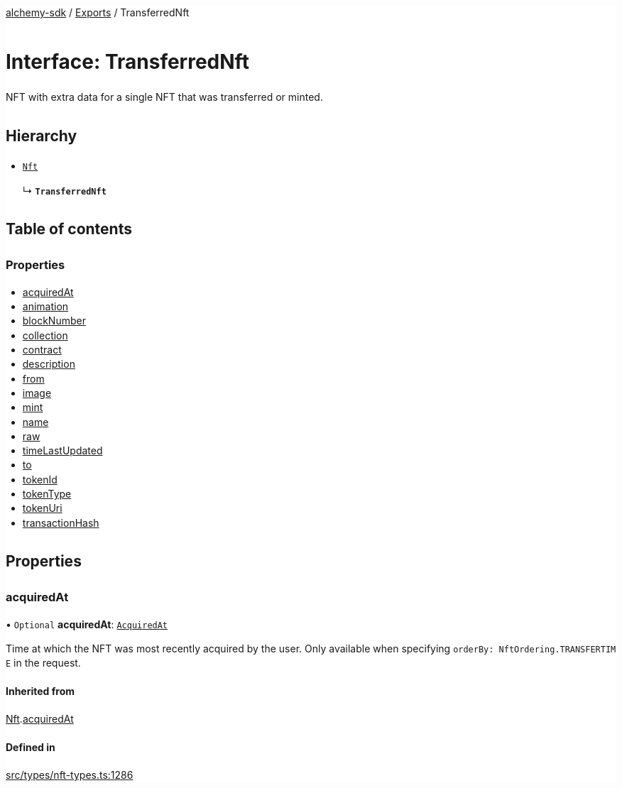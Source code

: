 [alchemy-sdk](../README.md) / [Exports](../modules.md) / TransferredNft

# Interface: TransferredNft

NFT with extra data for a single NFT that was transferred or minted.

## Hierarchy

- [`Nft`](Nft.md)

  ↳ **`TransferredNft`**

## Table of contents

### Properties

- [acquiredAt](TransferredNft.md#acquiredat)
- [animation](TransferredNft.md#animation)
- [blockNumber](TransferredNft.md#blocknumber)
- [collection](TransferredNft.md#collection)
- [contract](TransferredNft.md#contract)
- [description](TransferredNft.md#description)
- [from](TransferredNft.md#from)
- [image](TransferredNft.md#image)
- [mint](TransferredNft.md#mint)
- [name](TransferredNft.md#name)
- [raw](TransferredNft.md#raw)
- [timeLastUpdated](TransferredNft.md#timelastupdated)
- [to](TransferredNft.md#to)
- [tokenId](TransferredNft.md#tokenid)
- [tokenType](TransferredNft.md#tokentype)
- [tokenUri](TransferredNft.md#tokenuri)
- [transactionHash](TransferredNft.md#transactionhash)

## Properties

### acquiredAt

• `Optional` **acquiredAt**: [`AcquiredAt`](AcquiredAt.md)

Time at which the NFT was most recently acquired by the user. Only
available when specifying `orderBy: NftOrdering.TRANSFERTIME` in the
request.

#### Inherited from

[Nft](Nft.md).[acquiredAt](Nft.md#acquiredat)

#### Defined in

[src/types/nft-types.ts:1286](https://github.com/alchemyplatform/alchemy-sdk-js/blob/ae0aa3f0/src/types/nft-types.ts#L1286)
